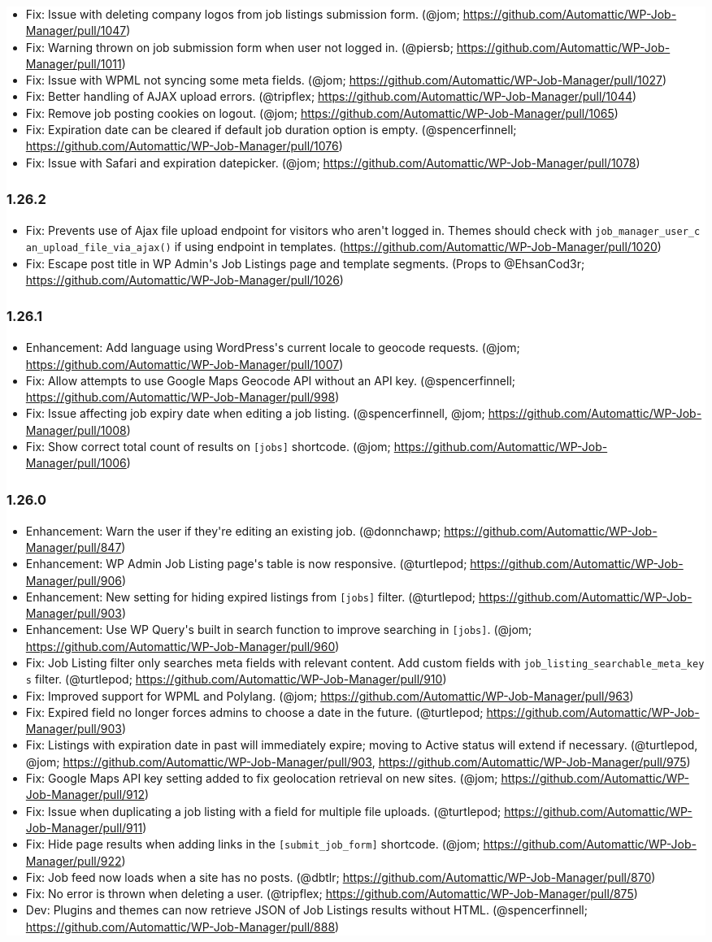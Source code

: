* Fix: Issue with deleting company logos from job listings submission form. (@jom; https://github.com/Automattic/WP-Job-Manager/pull/1047)
* Fix: Warning thrown on job submission form when user not logged in. (@piersb; https://github.com/Automattic/WP-Job-Manager/pull/1011)  
* Fix: Issue with WPML not syncing some meta fields. (@jom; https://github.com/Automattic/WP-Job-Manager/pull/1027)
* Fix: Better handling of AJAX upload errors. (@tripflex; https://github.com/Automattic/WP-Job-Manager/pull/1044)
* Fix: Remove job posting cookies on logout. (@jom; https://github.com/Automattic/WP-Job-Manager/pull/1065)
* Fix: Expiration date can be cleared if default job duration option is empty. (@spencerfinnell; https://github.com/Automattic/WP-Job-Manager/pull/1076)
* Fix: Issue with Safari and expiration datepicker. (@jom; https://github.com/Automattic/WP-Job-Manager/pull/1078)

### 1.26.2 ###
* Fix: Prevents use of Ajax file upload endpoint for visitors who aren't logged in. Themes should check with `job_manager_user_can_upload_file_via_ajax()` if using endpoint in templates.  (https://github.com/Automattic/WP-Job-Manager/pull/1020)
* Fix: Escape post title in WP Admin's Job Listings page and template segments. (Props to @EhsanCod3r; https://github.com/Automattic/WP-Job-Manager/pull/1026)

### 1.26.1 ###
* Enhancement: Add language using WordPress's current locale to geocode requests. (@jom; https://github.com/Automattic/WP-Job-Manager/pull/1007)
* Fix: Allow attempts to use Google Maps Geocode API without an API key. (@spencerfinnell; https://github.com/Automattic/WP-Job-Manager/pull/998)
* Fix: Issue affecting job expiry date when editing a job listing. (@spencerfinnell, @jom; https://github.com/Automattic/WP-Job-Manager/pull/1008)
* Fix: Show correct total count of results on `[jobs]` shortcode. (@jom; https://github.com/Automattic/WP-Job-Manager/pull/1006)

### 1.26.0 ###
* Enhancement: Warn the user if they're editing an existing job. (@donnchawp; https://github.com/Automattic/WP-Job-Manager/pull/847)
* Enhancement: WP Admin Job Listing page's table is now responsive. (@turtlepod; https://github.com/Automattic/WP-Job-Manager/pull/906)
* Enhancement: New setting for hiding expired listings from `[jobs]` filter. (@turtlepod; https://github.com/Automattic/WP-Job-Manager/pull/903)
* Enhancement: Use WP Query's built in search function to improve searching in `[jobs]`. (@jom; https://github.com/Automattic/WP-Job-Manager/pull/960)
* Fix: Job Listing filter only searches meta fields with relevant content. Add custom fields with `job_listing_searchable_meta_keys` filter. (@turtlepod; https://github.com/Automattic/WP-Job-Manager/pull/910)
* Fix: Improved support for WPML and Polylang. (@jom; https://github.com/Automattic/WP-Job-Manager/pull/963)
* Fix: Expired field no longer forces admins to choose a date in the future. (@turtlepod; https://github.com/Automattic/WP-Job-Manager/pull/903)
* Fix: Listings with expiration date in past will immediately expire; moving to Active status will extend if necessary. (@turtlepod, @jom; https://github.com/Automattic/WP-Job-Manager/pull/903, https://github.com/Automattic/WP-Job-Manager/pull/975)
* Fix: Google Maps API key setting added to fix geolocation retrieval on new sites. (@jom; https://github.com/Automattic/WP-Job-Manager/pull/912)
* Fix: Issue when duplicating a job listing with a field for multiple file uploads. (@turtlepod; https://github.com/Automattic/WP-Job-Manager/pull/911)
* Fix: Hide page results when adding links in the `[submit_job_form]` shortcode. (@jom; https://github.com/Automattic/WP-Job-Manager/pull/922)
* Fix: Job feed now loads when a site has no posts. (@dbtlr; https://github.com/Automattic/WP-Job-Manager/pull/870)
* Fix: No error is thrown when deleting a user. (@tripflex; https://github.com/Automattic/WP-Job-Manager/pull/875)
* Dev: Plugins and themes can now retrieve JSON of Job Listings results without HTML. (@spencerfinnell; https://github.com/Automattic/WP-Job-Manager/pull/888)